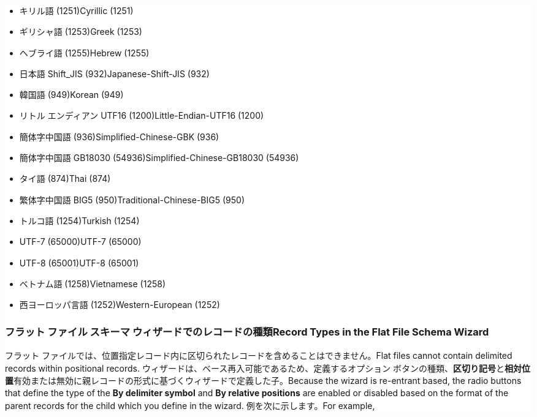 -   <span data-ttu-id="7e7cb-156">キリル語 (1251)</span><span class="sxs-lookup"><span data-stu-id="7e7cb-156">Cyrillic (1251)</span></span>  
  
-   <span data-ttu-id="7e7cb-157">ギリシャ語 (1253)</span><span class="sxs-lookup"><span data-stu-id="7e7cb-157">Greek (1253)</span></span>  
  
-   <span data-ttu-id="7e7cb-158">ヘブライ語 (1255)</span><span class="sxs-lookup"><span data-stu-id="7e7cb-158">Hebrew (1255)</span></span>  
  
-   <span data-ttu-id="7e7cb-159">日本語 Shift_JIS (932)</span><span class="sxs-lookup"><span data-stu-id="7e7cb-159">Japanese-Shift-JIS (932)</span></span>  
  
-   <span data-ttu-id="7e7cb-160">韓国語 (949)</span><span class="sxs-lookup"><span data-stu-id="7e7cb-160">Korean (949)</span></span>  
  
-   <span data-ttu-id="7e7cb-161">リトル エンディアン UTF16 (1200)</span><span class="sxs-lookup"><span data-stu-id="7e7cb-161">Little-Endian-UTF16 (1200)</span></span>  
  
-   <span data-ttu-id="7e7cb-162">簡体字中国語 (936)</span><span class="sxs-lookup"><span data-stu-id="7e7cb-162">Simplified-Chinese-GBK (936)</span></span>  
  
-   <span data-ttu-id="7e7cb-163">簡体字中国語 GB18030 (54936)</span><span class="sxs-lookup"><span data-stu-id="7e7cb-163">Simplified-Chinese-GB18030 (54936)</span></span>  
  
-   <span data-ttu-id="7e7cb-164">タイ語 (874)</span><span class="sxs-lookup"><span data-stu-id="7e7cb-164">Thai (874)</span></span>  
  
-   <span data-ttu-id="7e7cb-165">繁体字中国語 BIG5 (950)</span><span class="sxs-lookup"><span data-stu-id="7e7cb-165">Traditional-Chinese-BIG5 (950)</span></span>  
  
-   <span data-ttu-id="7e7cb-166">トルコ語 (1254)</span><span class="sxs-lookup"><span data-stu-id="7e7cb-166">Turkish (1254)</span></span>  
  
-   <span data-ttu-id="7e7cb-167">UTF-7 (65000)</span><span class="sxs-lookup"><span data-stu-id="7e7cb-167">UTF-7 (65000)</span></span>  
  
-   <span data-ttu-id="7e7cb-168">UTF-8 (65001)</span><span class="sxs-lookup"><span data-stu-id="7e7cb-168">UTF-8 (65001)</span></span>  
  
-   <span data-ttu-id="7e7cb-169">ベトナム語 (1258)</span><span class="sxs-lookup"><span data-stu-id="7e7cb-169">Vietnamese (1258)</span></span>  
  
-   <span data-ttu-id="7e7cb-170">西ヨーロッパ言語 (1252)</span><span class="sxs-lookup"><span data-stu-id="7e7cb-170">Western-European (1252)</span></span>  
  
### <a name="record-types-in-the-flat-file-schema-wizard"></a><span data-ttu-id="7e7cb-171">フラット ファイル スキーマ ウィザードでのレコードの種類</span><span class="sxs-lookup"><span data-stu-id="7e7cb-171">Record Types in the Flat File Schema Wizard</span></span>  
 <span data-ttu-id="7e7cb-172">フラット ファイルでは、位置指定レコード内に区切られたレコードを含めることはできません。</span><span class="sxs-lookup"><span data-stu-id="7e7cb-172">Flat files cannot contain delimited records within positional records.</span></span> <span data-ttu-id="7e7cb-173">ウィザードは、ベース再入可能であるため、定義するオプション ボタンの種類、**区切り記号**と**相対位置**有効または無効に親レコードの形式に基づくウィザードで定義した子。</span><span class="sxs-lookup"><span data-stu-id="7e7cb-173">Because the wizard is re-entrant based, the radio buttons that define the type of the **By delimiter symbol** and **By relative positions** are enabled or disabled based on the format of the parent records for the child which you define in the wizard.</span></span> <span data-ttu-id="7e7cb-174">例を次に示します。</span><span class="sxs-lookup"><span data-stu-id="7e7cb-174">For example,</span></span>  
  